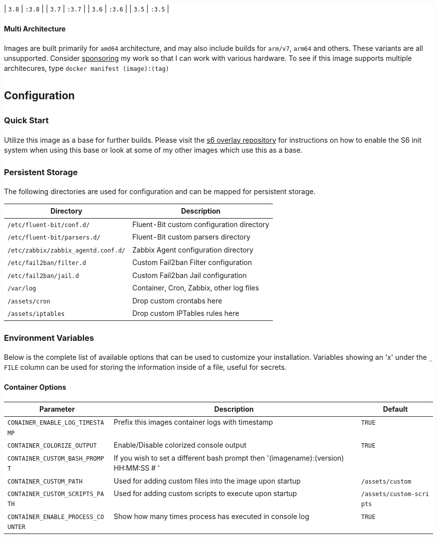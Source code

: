 | `3.8`          | `:3.8`  |
| `3.7`          | `:3.7`  |
| `3.6`          | `:3.6`  |
| `3.5`          | `:3.5`  |

#### Multi Architecture
Images are built primarily for `amd64` architecture, and may also include builds for `arm/v7`, `arm64` and others. These variants are all unsupported. Consider [sponsoring](https://github.com/sponsors/tiredofit) my work so that I can work with various hardware. To see if this image supports multiple architecures, type `docker manifest (image):(tag)`


## Configuration

### Quick Start

Utilize this image as a base for further builds. Please visit the [s6 overlay repository](https://github.com/just-containers/s6-overlay) for
instructions on how to enable the S6 init system when using this base or look at some of my other images
which use this as a base.

### Persistent Storage

The following directories are used for configuration and can be mapped for persistent storage.

| Directory                           | Description                               |
| ----------------------------------- | ----------------------------------------- |
| `/etc/fluent-bit/conf.d/`           | Fluent-Bit custom configuration directory |
| `/etc/fluent-bit/parsers.d/`        | Fluent-Bit custom parsers directory       |
| `/etc/zabbix/zabbix_agentd.conf.d/` | Zabbix Agent configuration directory      |
| `/etc/fail2ban/filter.d`            | Custom Fail2ban Filter configuration      |
| `/etc/fail2ban/jail.d`              | Custom Fail2ban Jail configuration        |
| `/var/log`                          | Container, Cron, Zabbix, other log files  |
| `/assets/cron`                      | Drop custom crontabs here                 |
| `/assets/iptables`                  | Drop custom IPTables rules here           |

### Environment Variables

Below is the complete list of available options that can be used to customize your installation.
Variables showing an 'x' under the `_FILE` column can be used for storing the information inside of a file, useful for secrets.

#### Container Options
| Parameter                             | Description                                                                                                                           | Default                            |
| ------------------------------------- | ------------------------------------------------------------------------------------------------------------------------------------- | ---------------------------------- |
| `CONAINER_ENABLE_LOG_TIMESTAMP`       | Prefix this images container logs with timestamp                                                                                      | `TRUE`                             |
| `CONTAINER_COLORIZE_OUTPUT`           | Enable/Disable colorized console output                                                                                               | `TRUE`                             |
| `CONTAINER_CUSTOM_BASH_PROMPT`        | If you wish to set a different bash prompt then '(imagename):(version) HH:MM:SS # '                                                   |                                    |
| `CONTAINER_CUSTOM_PATH`               | Used for adding custom files into the image upon startup                                                                              | `/assets/custom`                   |
| `CONTAINER_CUSTOM_SCRIPTS_PATH`       | Used for adding custom scripts to execute upon startup                                                                                | `/assets/custom-scripts`           |
| `CONTAINER_ENABLE_PROCESS_COUNTER`    | Show how many times process has executed in console log                                                                               | `TRUE`                             |